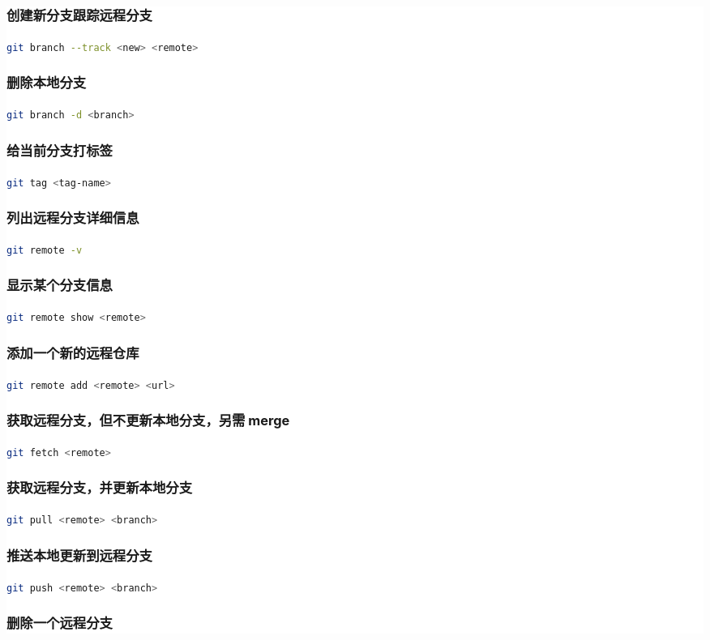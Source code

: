 ### 创建新分支跟踪远程分支 

```bash
git branch --track <new> <remote>
```

### 删除本地分支 

```bash
git branch -d <branch>
```

### 给当前分支打标签 

```bash
git tag <tag-name>
```

### 列出远程分支详细信息 

```bash
git remote -v
```

### 显示某个分支信息 

```bash
git remote show <remote>
```

### 添加一个新的远程仓库 

```bash
git remote add <remote> <url>
```

### 获取远程分支，但不更新本地分支，另需 merge 

```bash
git fetch <remote>
```

### 获取远程分支，并更新本地分支 

```bash
git pull <remote> <branch>
```

### 推送本地更新到远程分支 

```bash
git push <remote> <branch>
```

### 删除一个远程分支 

